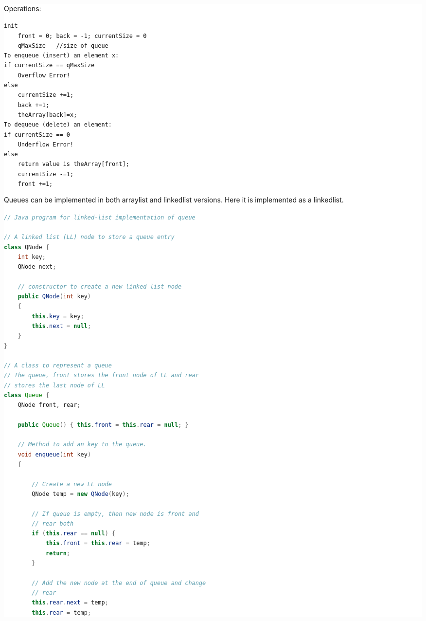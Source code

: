 Operations:
```text
init
	front = 0; back = -1; currentSize = 0  
	qMaxSize   //size of queue
To enqueue (insert) an element x: 
if currentSize == qMaxSize
	Overflow Error!
else 
	currentSize +=1;
	back +=1;
	theArray[back]=x; 
To dequeue (delete) an element:
if currentSize == 0
 	Underflow Error!
else 
	return value is theArray[front];
	currentSize -=1;
	front +=1;
```
Queues can be implemented in both arraylist and linkedlist versions. Here it is implemented as a linkedlist.

```java
// Java program for linked-list implementation of queue
 
// A linked list (LL) node to store a queue entry
class QNode {
    int key;
    QNode next;
 
    // constructor to create a new linked list node
    public QNode(int key)
    {
        this.key = key;
        this.next = null;
    }
}
 
// A class to represent a queue
// The queue, front stores the front node of LL and rear
// stores the last node of LL
class Queue {
    QNode front, rear;
 
    public Queue() { this.front = this.rear = null; }
 
    // Method to add an key to the queue.
    void enqueue(int key)
    {
 
        // Create a new LL node
        QNode temp = new QNode(key);
 
        // If queue is empty, then new node is front and
        // rear both
        if (this.rear == null) {
            this.front = this.rear = temp;
            return;
        }
 
        // Add the new node at the end of queue and change
        // rear
        this.rear.next = temp;
        this.rear = temp;
```